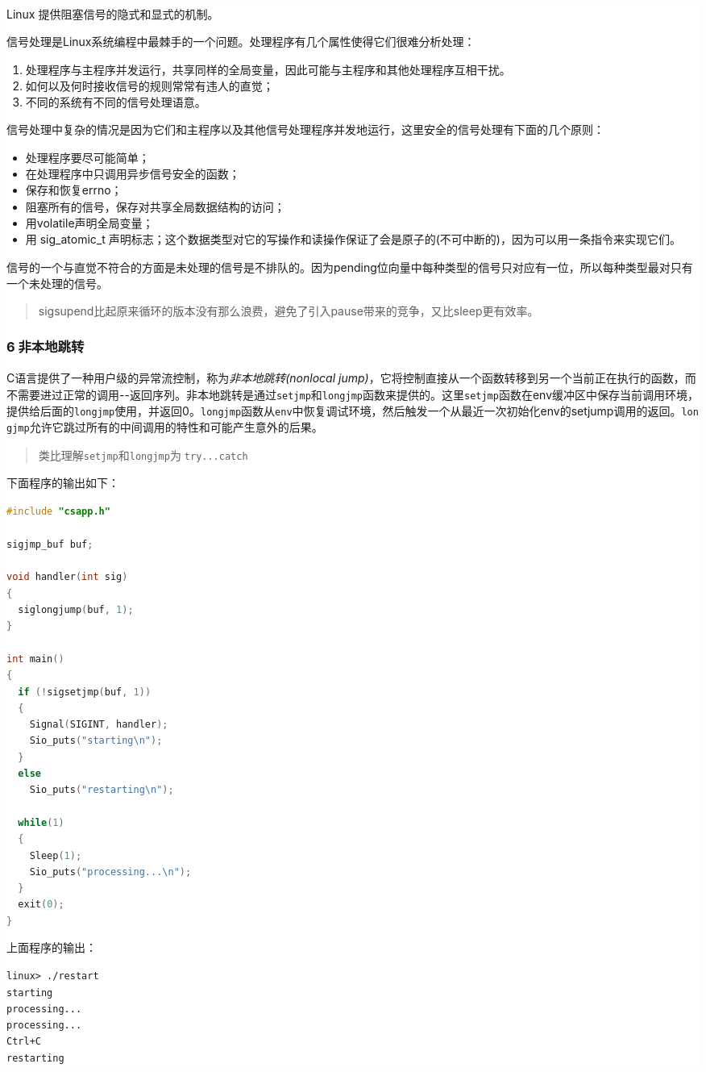 ```C
```

Linux 提供阻塞信号的隐式和显式的机制。

信号处理是Linux系统编程中最棘手的一个问题。处理程序有几个属性使得它们很难分析处理：
1. 处理程序与主程序并发运行，共享同样的全局变量，因此可能与主程序和其他处理程序互相干扰。
2. 如何以及何时接收信号的规则常常有违人的直觉；
3. 不同的系统有不同的信号处理语意。

信号处理中复杂的情况是因为它们和主程序以及其他信号处理程序并发地运行，这里安全的信号处理有下面的几个原则：

* 处理程序要尽可能简单；
* 在处理程序中只调用异步信号安全的函数；
* 保存和恢复errno；
* 阻塞所有的信号，保存对共享全局数据结构的访问；
* 用volatile声明全局变量；
* 用 sig_atomic_t 声明标志；这个数据类型对它的写操作和读操作保证了会是原子的(不可中断的)，因为可以用一条指令来实现它们。

信号的一个与直觉不符合的方面是未处理的信号是不排队的。因为pending位向量中每种类型的信号只对应有一位，所以每种类型最对只有一个未处理的信号。

> sigsupend比起原来循环的版本没有那么浪费，避免了引入pause带来的竞争，又比sleep更有效率。

### 6 非本地跳转

C语言提供了一种用户级的异常流控制，称为*非本地跳转(nonlocal jump)*，它将控制直接从一个函数转移到另一个当前正在执行的函数，而不需要进过正常的调用--返回序列。非本地跳转是通过`setjmp`和`longjmp`函数来提供的。这里`setjmp`函数在env缓冲区中保存当前调用环境，提供给后面的`longjmp`使用，并返回0。`longjmp`函数从`env`中恢复调试环境，然后触发一个从最近一次初始化env的setjump调用的返回。`longjmp`允许它跳过所有的中间调用的特性和可能产生意外的后果。

> 类比理解`setjmp`和`longjmp`为 `try...catch`

下面程序的输出如下：
```C
#include "csapp.h"

sigjmp_buf buf;

void handler(int sig)
{
  siglongjump(buf, 1);
}

int main()
{
  if (!sigsetjmp(buf, 1))
  {
    Signal(SIGINT, handler);
    Sio_puts("starting\n");
  }
  else
    Sio_puts("restarting\n");

  while(1)
  {
    Sleep(1);
    Sio_puts("processing...\n");
  }
  exit(0);
}
```
上面程序的输出：
```shell
linux> ./restart
starting 
processing... 
processing... 
Ctrl+C 
restarting 
```